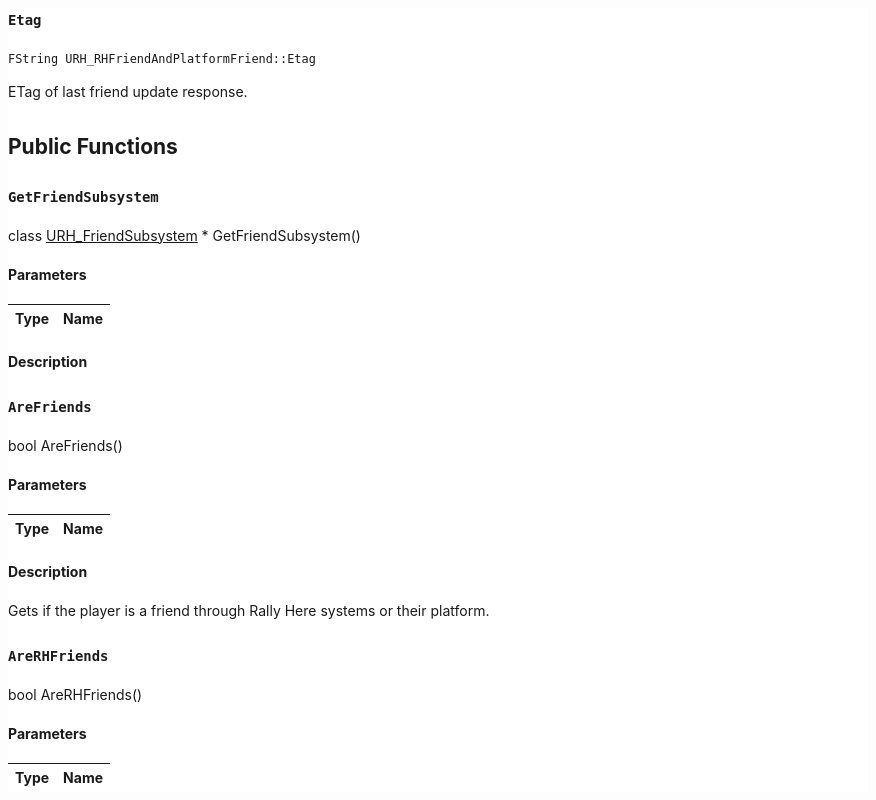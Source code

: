 

### `Etag` <a id="classURH__RHFriendAndPlatformFriend_1ab4bca6808ed022b3d72edf548745c04c"></a>

`FString URH_RHFriendAndPlatformFriend::Etag`

ETag of last friend update response.





## Public Functions



### `GetFriendSubsystem` <a id="classURH__RHFriendAndPlatformFriend_1afca989ff581d5d013cfac12722f5f4ee"></a>

class [URH_FriendSubsystem](/unreal-plugins/all/classurh__friendsubsystem/#classURH__FriendSubsystem) * GetFriendSubsystem()

#### Parameters

| Type | Name |
|------|------|

#### Description






### `AreFriends` <a id="classURH__RHFriendAndPlatformFriend_1a3614d4c1ddb543c6f262dd27b65ab67b"></a>

bool AreFriends()

#### Parameters

| Type | Name |
|------|------|

#### Description

Gets if the player is a friend through Rally Here systems or their platform.




### `AreRHFriends` <a id="classURH__RHFriendAndPlatformFriend_1a4fe2dc0a23755f8069aa7adac470b79b"></a>

bool AreRHFriends()

#### Parameters

| Type | Name |
|------|------|

